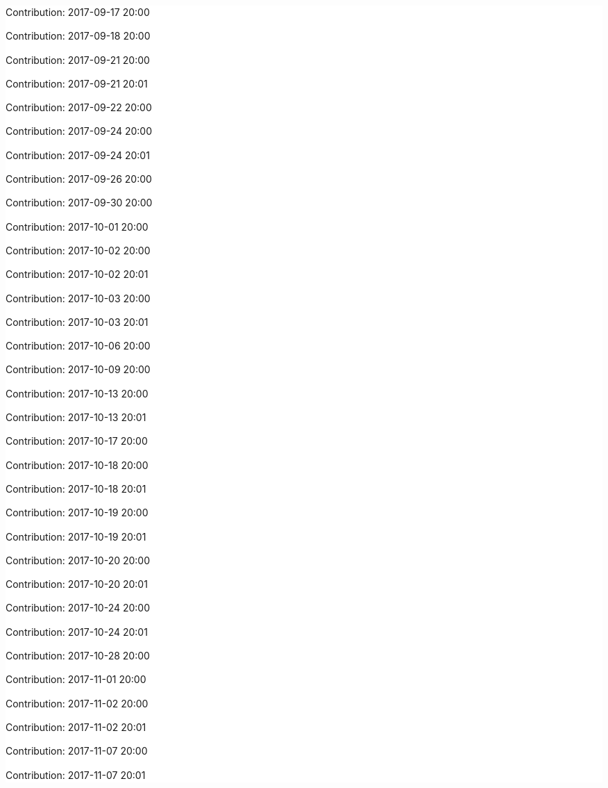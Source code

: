 Contribution: 2017-09-17 20:00

Contribution: 2017-09-18 20:00

Contribution: 2017-09-21 20:00

Contribution: 2017-09-21 20:01

Contribution: 2017-09-22 20:00

Contribution: 2017-09-24 20:00

Contribution: 2017-09-24 20:01

Contribution: 2017-09-26 20:00

Contribution: 2017-09-30 20:00

Contribution: 2017-10-01 20:00

Contribution: 2017-10-02 20:00

Contribution: 2017-10-02 20:01

Contribution: 2017-10-03 20:00

Contribution: 2017-10-03 20:01

Contribution: 2017-10-06 20:00

Contribution: 2017-10-09 20:00

Contribution: 2017-10-13 20:00

Contribution: 2017-10-13 20:01

Contribution: 2017-10-17 20:00

Contribution: 2017-10-18 20:00

Contribution: 2017-10-18 20:01

Contribution: 2017-10-19 20:00

Contribution: 2017-10-19 20:01

Contribution: 2017-10-20 20:00

Contribution: 2017-10-20 20:01

Contribution: 2017-10-24 20:00

Contribution: 2017-10-24 20:01

Contribution: 2017-10-28 20:00

Contribution: 2017-11-01 20:00

Contribution: 2017-11-02 20:00

Contribution: 2017-11-02 20:01

Contribution: 2017-11-07 20:00

Contribution: 2017-11-07 20:01
